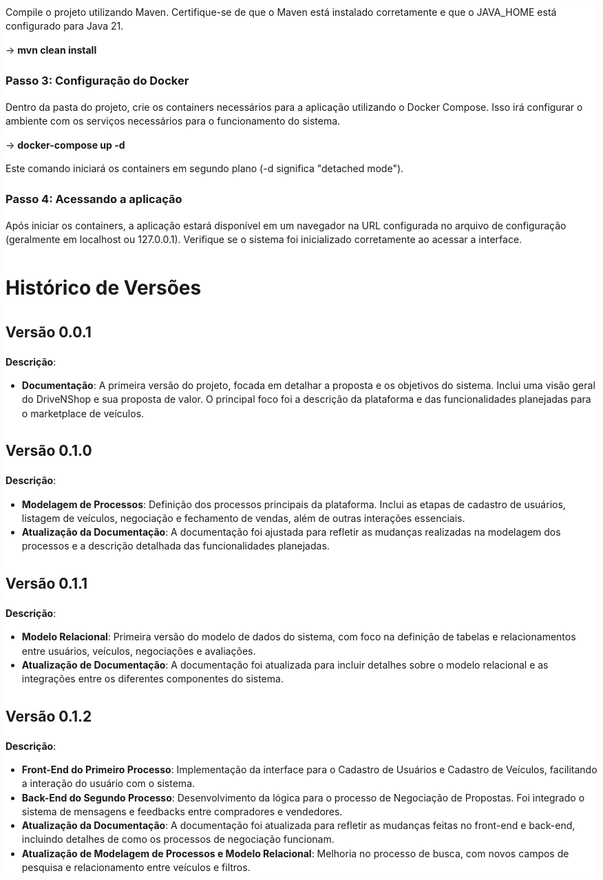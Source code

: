 Compile o projeto utilizando Maven. Certifique-se de que o Maven está instalado corretamente e que o JAVA_HOME está configurado para Java 21.

-> **mvn clean install**

### Passo 3: Configuração do Docker
Dentro da pasta do projeto, crie os containers necessários para a aplicação utilizando o Docker Compose. Isso irá configurar o ambiente com os serviços necessários para o funcionamento do sistema.

-> **docker-compose up -d**

Este comando iniciará os containers em segundo plano (-d significa "detached mode").

### Passo 4: Acessando a aplicação
Após iniciar os containers, a aplicação estará disponível em um navegador na URL configurada no arquivo de configuração (geralmente em localhost ou 127.0.0.1). Verifique se o sistema foi inicializado corretamente ao acessar a interface.

# Histórico de Versões

## Versão 0.0.1
**Descrição**:  
- **Documentação**: A primeira versão do projeto, focada em detalhar a proposta e os objetivos do sistema. Inclui uma visão geral do DriveNShop e sua proposta de valor. O principal foco foi a descrição da plataforma e das funcionalidades planejadas para o marketplace de veículos.

## Versão 0.1.0 
**Descrição**:  
- **Modelagem de Processos**: Definição dos processos principais da plataforma. Inclui as etapas de cadastro de usuários, listagem de veículos, negociação e fechamento de vendas, além de outras interações essenciais.  
- **Atualização da Documentação**: A documentação foi ajustada para refletir as mudanças realizadas na modelagem dos processos e a descrição detalhada das funcionalidades planejadas.

## Versão 0.1.1
**Descrição**:  
- **Modelo Relacional**: Primeira versão do modelo de dados do sistema, com foco na definição de tabelas e relacionamentos entre usuários, veículos, negociações e avaliações.  
- **Atualização de Documentação**: A documentação foi atualizada para incluir detalhes sobre o modelo relacional e as integrações entre os diferentes componentes do sistema.

## Versão 0.1.2
**Descrição**:  
- **Front-End do Primeiro Processo**: Implementação da interface para o Cadastro de Usuários e Cadastro de Veículos, facilitando a interação do usuário com o sistema.  
- **Back-End do Segundo Processo**: Desenvolvimento da lógica para o processo de Negociação de Propostas. Foi integrado o sistema de mensagens e feedbacks entre compradores e vendedores.  
- **Atualização da Documentação**: A documentação foi atualizada para refletir as mudanças feitas no front-end e back-end, incluindo detalhes de como os processos de negociação funcionam.  
- **Atualização de Modelagem de Processos e Modelo Relacional**: Melhoria no processo de busca, com novos campos de pesquisa e relacionamento entre veículos e filtros.
